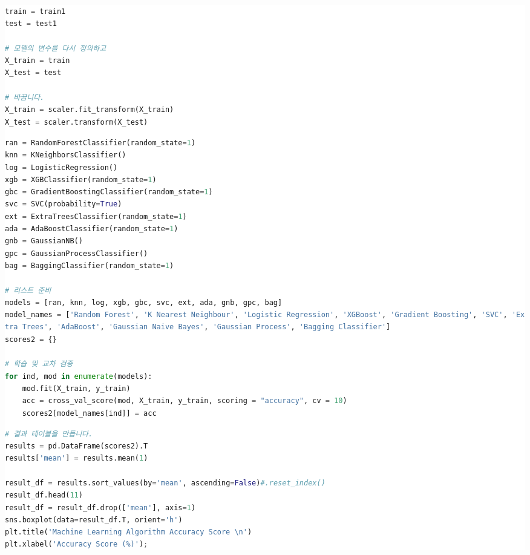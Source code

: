
```python
train = train1
test = test1

# 모델의 변수를 다시 정의하고
X_train = train
X_test = test

# 바꿉니다.
X_train = scaler.fit_transform(X_train)
X_test = scaler.transform(X_test)
```


```python
ran = RandomForestClassifier(random_state=1)
knn = KNeighborsClassifier()
log = LogisticRegression()
xgb = XGBClassifier(random_state=1)
gbc = GradientBoostingClassifier(random_state=1)
svc = SVC(probability=True)
ext = ExtraTreesClassifier(random_state=1)
ada = AdaBoostClassifier(random_state=1)
gnb = GaussianNB()
gpc = GaussianProcessClassifier()
bag = BaggingClassifier(random_state=1)

# 리스트 준비
models = [ran, knn, log, xgb, gbc, svc, ext, ada, gnb, gpc, bag]         
model_names = ['Random Forest', 'K Nearest Neighbour', 'Logistic Regression', 'XGBoost', 'Gradient Boosting', 'SVC', 'Extra Trees', 'AdaBoost', 'Gaussian Naive Bayes', 'Gaussian Process', 'Bagging Classifier']
scores2 = {}

# 학습 및 교차 검증
for ind, mod in enumerate(models):
    mod.fit(X_train, y_train)
    acc = cross_val_score(mod, X_train, y_train, scoring = "accuracy", cv = 10)
    scores2[model_names[ind]] = acc
```


```python
# 결과 테이블을 만듭니다.
results = pd.DataFrame(scores2).T
results['mean'] = results.mean(1)

result_df = results.sort_values(by='mean', ascending=False)#.reset_index()
result_df.head(11)
result_df = result_df.drop(['mean'], axis=1)
sns.boxplot(data=result_df.T, orient='h')
plt.title('Machine Learning Algorithm Accuracy Score \n')
plt.xlabel('Accuracy Score (%)');
```
